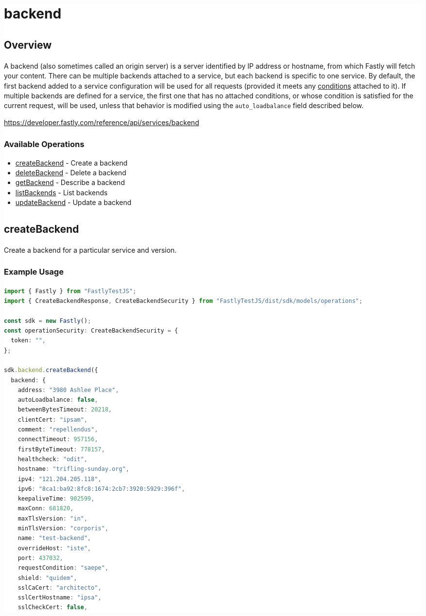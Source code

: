 # backend

## Overview

A backend (also sometimes called an origin server) is a server identified by IP address or hostname, from which Fastly will fetch your content. There can be multiple backends attached to a service, but each backend is specific to one service. By default, the first backend added to a service configuration will be used for all requests (provided it meets any [conditions](/reference/api/vcl-services/condition) attached to it). If multiple backends are defined for a service, the first one that has no attached conditions, or whose condition is satisfied for the current request, will be used, unless that behavior is modified using the `auto_loadbalance` field described below.

<https://developer.fastly.com/reference/api/services/backend>
### Available Operations

* [createBackend](#createbackend) - Create a backend
* [deleteBackend](#deletebackend) - Delete a backend
* [getBackend](#getbackend) - Describe a backend
* [listBackends](#listbackends) - List backends
* [updateBackend](#updatebackend) - Update a backend

## createBackend

Create a backend for a particular service and version.

### Example Usage

```typescript
import { Fastly } from "FastlyTestJS";
import { CreateBackendResponse, CreateBackendSecurity } from "FastlyTestJS/dist/sdk/models/operations";

const sdk = new Fastly();
const operationSecurity: CreateBackendSecurity = {
  token: "",
};

sdk.backend.createBackend({
  backend: {
    address: "3980 Ashlee Place",
    autoLoadbalance: false,
    betweenBytesTimeout: 20218,
    clientCert: "ipsam",
    comment: "repellendus",
    connectTimeout: 957156,
    firstByteTimeout: 778157,
    healthcheck: "odit",
    hostname: "trifling-sunday.org",
    ipv4: "121.204.205.118",
    ipv6: "8ca1:ba92:8fc8:1674:2cb7:3920:5929:396f",
    keepaliveTime: 902599,
    maxConn: 681820,
    maxTlsVersion: "in",
    minTlsVersion: "corporis",
    name: "test-backend",
    overrideHost: "iste",
    port: 437032,
    requestCondition: "saepe",
    shield: "quidem",
    sslCaCert: "architecto",
    sslCertHostname: "ipsa",
    sslCheckCert: false,
```